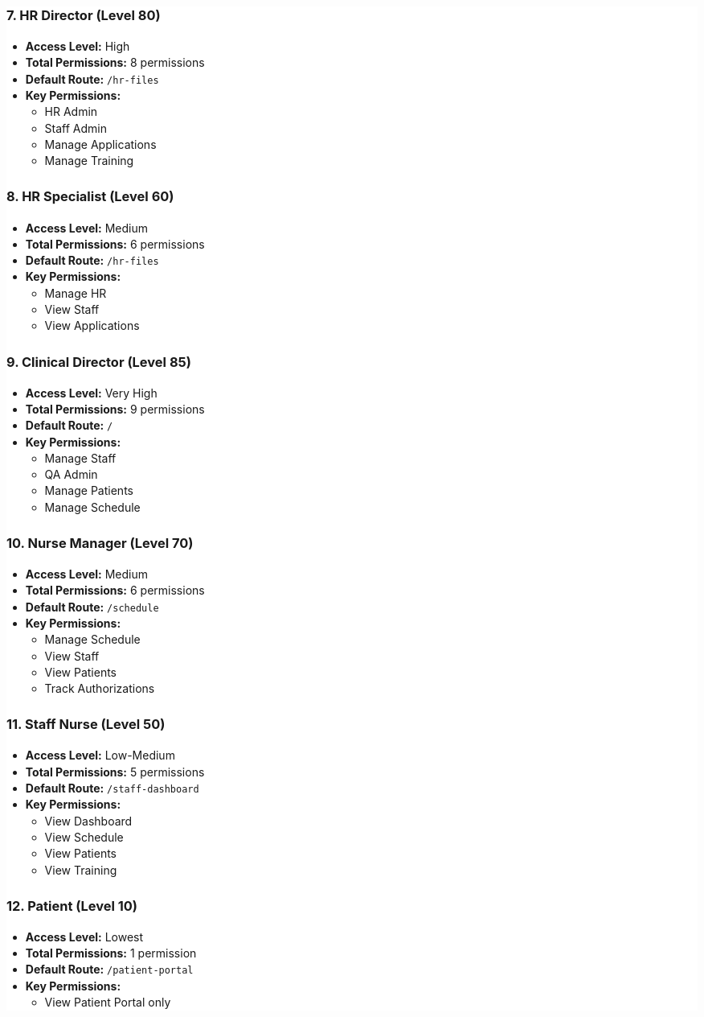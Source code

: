 ### 7. **HR Director** (Level 80)
- **Access Level:** High
- **Total Permissions:** 8 permissions
- **Default Route:** `/hr-files`
- **Key Permissions:**
  - HR Admin
  - Staff Admin
  - Manage Applications
  - Manage Training

### 8. **HR Specialist** (Level 60)
- **Access Level:** Medium
- **Total Permissions:** 6 permissions
- **Default Route:** `/hr-files`
- **Key Permissions:**
  - Manage HR
  - View Staff
  - View Applications

### 9. **Clinical Director** (Level 85)
- **Access Level:** Very High
- **Total Permissions:** 9 permissions
- **Default Route:** `/`
- **Key Permissions:**
  - Manage Staff
  - QA Admin
  - Manage Patients
  - Manage Schedule

### 10. **Nurse Manager** (Level 70)
- **Access Level:** Medium
- **Total Permissions:** 6 permissions
- **Default Route:** `/schedule`
- **Key Permissions:**
  - Manage Schedule
  - View Staff
  - View Patients
  - Track Authorizations

### 11. **Staff Nurse** (Level 50)
- **Access Level:** Low-Medium
- **Total Permissions:** 5 permissions
- **Default Route:** `/staff-dashboard`
- **Key Permissions:**
  - View Dashboard
  - View Schedule
  - View Patients
  - View Training

### 12. **Patient** (Level 10)
- **Access Level:** Lowest
- **Total Permissions:** 1 permission
- **Default Route:** `/patient-portal`
- **Key Permissions:**
  - View Patient Portal only
